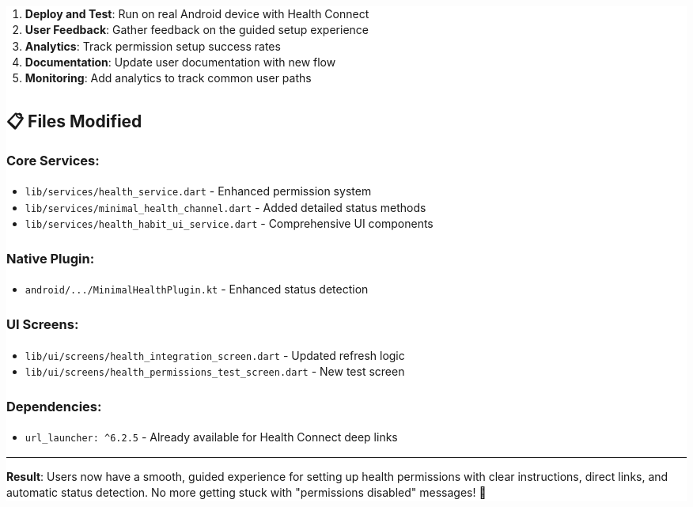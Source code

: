 1. **Deploy and Test**: Run on real Android device with Health Connect
2. **User Feedback**: Gather feedback on the guided setup experience
3. **Analytics**: Track permission setup success rates
4. **Documentation**: Update user documentation with new flow
5. **Monitoring**: Add analytics to track common user paths

## 📋 Files Modified

### Core Services:
- `lib/services/health_service.dart` - Enhanced permission system
- `lib/services/minimal_health_channel.dart` - Added detailed status methods
- `lib/services/health_habit_ui_service.dart` - Comprehensive UI components

### Native Plugin:
- `android/.../MinimalHealthPlugin.kt` - Enhanced status detection

### UI Screens:
- `lib/ui/screens/health_integration_screen.dart` - Updated refresh logic
- `lib/ui/screens/health_permissions_test_screen.dart` - New test screen

### Dependencies:
- `url_launcher: ^6.2.5` - Already available for Health Connect deep links

---

**Result**: Users now have a smooth, guided experience for setting up health permissions with clear instructions, direct links, and automatic status detection. No more getting stuck with "permissions disabled" messages! 🎉